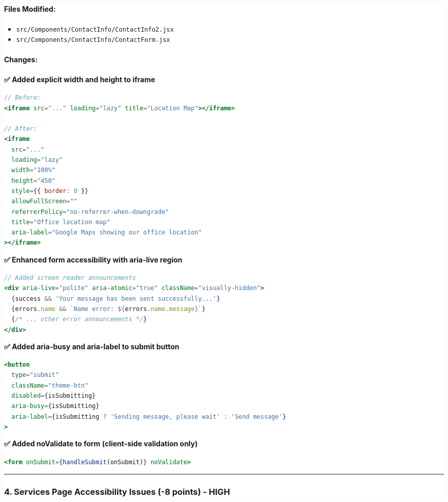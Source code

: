 #### **Files Modified:**
- `src/Components/ContactInfo/ContactInfo2.jsx`
- `src/Components/ContactInfo/ContactForm.jsx`

#### **Changes:**

**✅ Added explicit width and height to iframe**
```jsx
// Before:
<iframe src="..." loading="lazy" title="Location Map"></iframe>

// After:
<iframe 
  src="..." 
  loading="lazy"
  width="100%"
  height="450"
  style={{ border: 0 }}
  allowFullScreen=""
  referrerPolicy="no-referrer-when-downgrade"
  title="Office location map"
  aria-label="Google Maps showing our office location"
></iframe>
```

**✅ Enhanced form accessibility with aria-live region**
```jsx
// Added screen reader announcements
<div aria-live="polite" aria-atomic="true" className="visually-hidden">
  {success && 'Your message has been sent successfully...'}
  {errors.name && `Name error: ${errors.name.message}`}
  {/* ... other error announcements */}
</div>
```

**✅ Added aria-busy and aria-label to submit button**
```jsx
<button
  type="submit"
  className="theme-btn"
  disabled={isSubmitting}
  aria-busy={isSubmitting}
  aria-label={isSubmitting ? 'Sending message, please wait' : 'Send message'}
>
```

**✅ Added noValidate to form (client-side validation only)**
```jsx
<form onSubmit={handleSubmit(onSubmit)} noValidate>
```

---

### **4. Services Page Accessibility Issues (-8 points) - HIGH**
